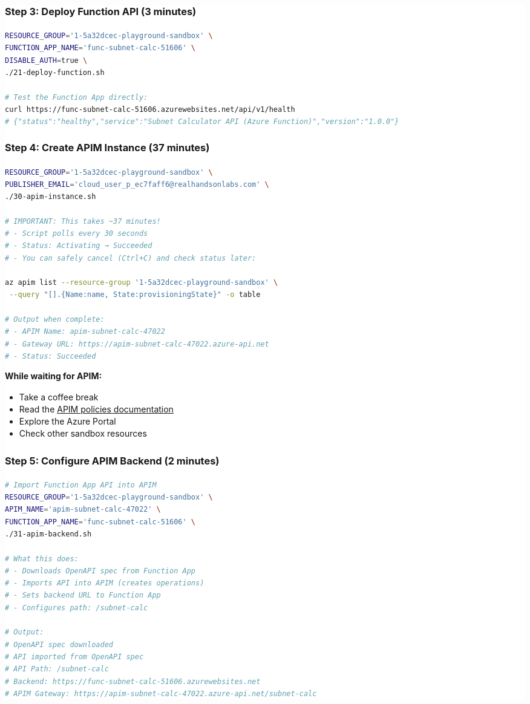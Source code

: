 ### Step 3: Deploy Function API (3 minutes)

```bash
RESOURCE_GROUP='1-5a32dcec-playground-sandbox' \
FUNCTION_APP_NAME='func-subnet-calc-51606' \
DISABLE_AUTH=true \
./21-deploy-function.sh

# Test the Function App directly:
curl https://func-subnet-calc-51606.azurewebsites.net/api/v1/health
# {"status":"healthy","service":"Subnet Calculator API (Azure Function)","version":"1.0.0"}
```

### Step 4: Create APIM Instance (37 minutes)

```bash
RESOURCE_GROUP='1-5a32dcec-playground-sandbox' \
PUBLISHER_EMAIL='cloud_user_p_ec7faff6@realhandsonlabs.com' \
./30-apim-instance.sh

# IMPORTANT: This takes ~37 minutes!
# - Script polls every 30 seconds
# - Status: Activating → Succeeded
# - You can safely cancel (Ctrl+C) and check status later:

az apim list --resource-group '1-5a32dcec-playground-sandbox' \
 --query "[].{Name:name, State:provisioningState}" -o table

# Output when complete:
# - APIM Name: apim-subnet-calc-47022
# - Gateway URL: https://apim-subnet-calc-47022.azure-api.net
# - Status: Succeeded
```

**While waiting for APIM:**

- Take a coffee break
- Read the [APIM policies documentation](policies/README.md)
- Explore the Azure Portal
- Check other sandbox resources

### Step 5: Configure APIM Backend (2 minutes)

```bash
# Import Function App API into APIM
RESOURCE_GROUP='1-5a32dcec-playground-sandbox' \
APIM_NAME='apim-subnet-calc-47022' \
FUNCTION_APP_NAME='func-subnet-calc-51606' \
./31-apim-backend.sh

# What this does:
# - Downloads OpenAPI spec from Function App
# - Imports API into APIM (creates operations)
# - Sets backend URL to Function App
# - Configures path: /subnet-calc

# Output:
# OpenAPI spec downloaded
# API imported from OpenAPI spec
# API Path: /subnet-calc
# Backend: https://func-subnet-calc-51606.azurewebsites.net
# APIM Gateway: https://apim-subnet-calc-47022.azure-api.net/subnet-calc
```
